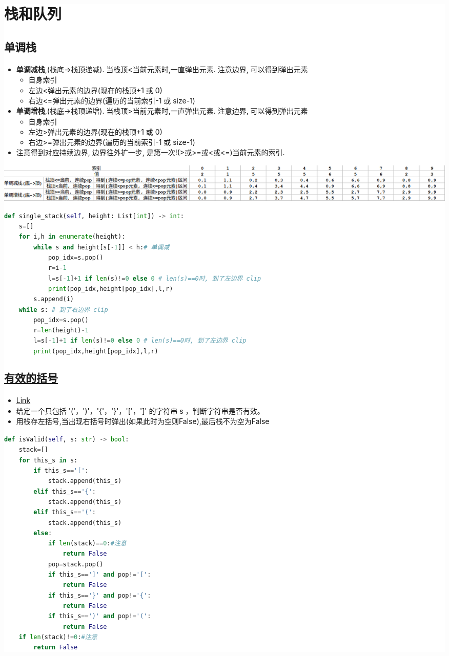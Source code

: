 # 栈和队列

## 单调栈
- **单调减栈**,(栈底->栈顶递减). 当栈顶<当前元素时,一直弹出元素. 注意边界, 可以得到弹出元素
  - 自身索引
  - 左边<弹出元素的边界(现在的栈顶+1 或 0)
  - 右边<=弹出元素的边界(遍历的当前索引-1 或 size-1)
- **单调增栈**,(栈底->栈顶递增). 当栈顶>当前元素时,一直弹出元素. 注意边界, 可以得到弹出元素
  - 自身索引
  - 左边>弹出元素的边界(现在的栈顶+1 或 0)
  - 右边>=弹出元素的边界(遍历的当前索引-1 或 size-1)
- 注意得到对应持续边界, 边界往外扩一步, 是第一次!(>或>=或<或<=)当前元素的索引.

![](imgs/单调栈.png)

```python
def single_stack(self, height: List[int]) -> int:
    s=[]
    for i,h in enumerate(height):
        while s and height[s[-1]] < h:# 单调减
            pop_idx=s.pop()
            r=i-1
            l=s[-1]+1 if len(s)!=0 else 0 # len(s)==0时, 到了左边界 clip
            print(pop_idx,height[pop_idx],l,r)
        s.append(i)
    while s: # 到了右边界 clip
        pop_idx=s.pop()
        r=len(height)-1
        l=s[-1]+1 if len(s)!=0 else 0 # len(s)==0时, 到了左边界 clip
        print(pop_idx,height[pop_idx],l,r)
```

## [有效的括号](20.py)
- [Link](https://leetcode-cn.com/problems/valid-parentheses/)
- 给定一个只包括 '('，')'，'{'，'}'，'['，']' 的字符串 s ，判断字符串是否有效。
- 用栈存左括号,当出现右括号时弹出(如果此时为空则False),最后栈不为空为False
```python
def isValid(self, s: str) -> bool:
    stack=[]
    for this_s in s:
        if this_s=='[':
            stack.append(this_s)
        elif this_s=='{':
            stack.append(this_s)
        elif this_s=='(':
            stack.append(this_s)
        else:
            if len(stack)==0:#注意
                return False
            pop=stack.pop()
            if this_s==']' and pop!='[':
                return False
            if this_s=='}' and pop!='{':
                return False
            if this_s==')' and pop!='(':
                return False
    if len(stack)!=0:#注意
        return False
```